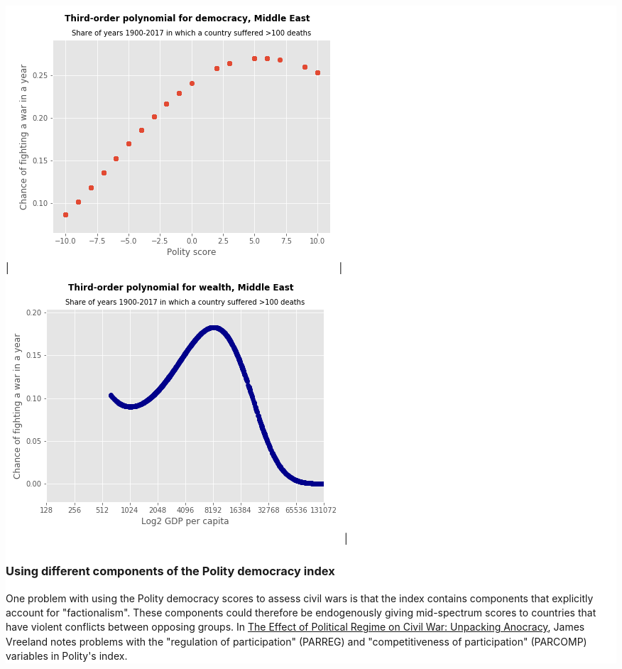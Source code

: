 | ![Image](Charts/democracy_region_middle_east.png?raw=true)      | ![Image](Charts/wealth_region_middle_east.png?raw=true)        |


### Using different components of the Polity democracy index

One problem with using the Polity democracy scores to assess civil wars is that the index contains components that explicitly account for "factionalism". These components could therefore be endogenously giving mid-spectrum scores to countries that have violent conflicts between opposing groups. In [The Effect of Political Regime on Civil War: Unpacking Anocracy]("https://www.jstor.org/stable/27638616"), James Vreeland notes problems with the "regulation of participation" (PARREG) and "competitiveness of participation" (PARCOMP) variables in Polity's index. 

